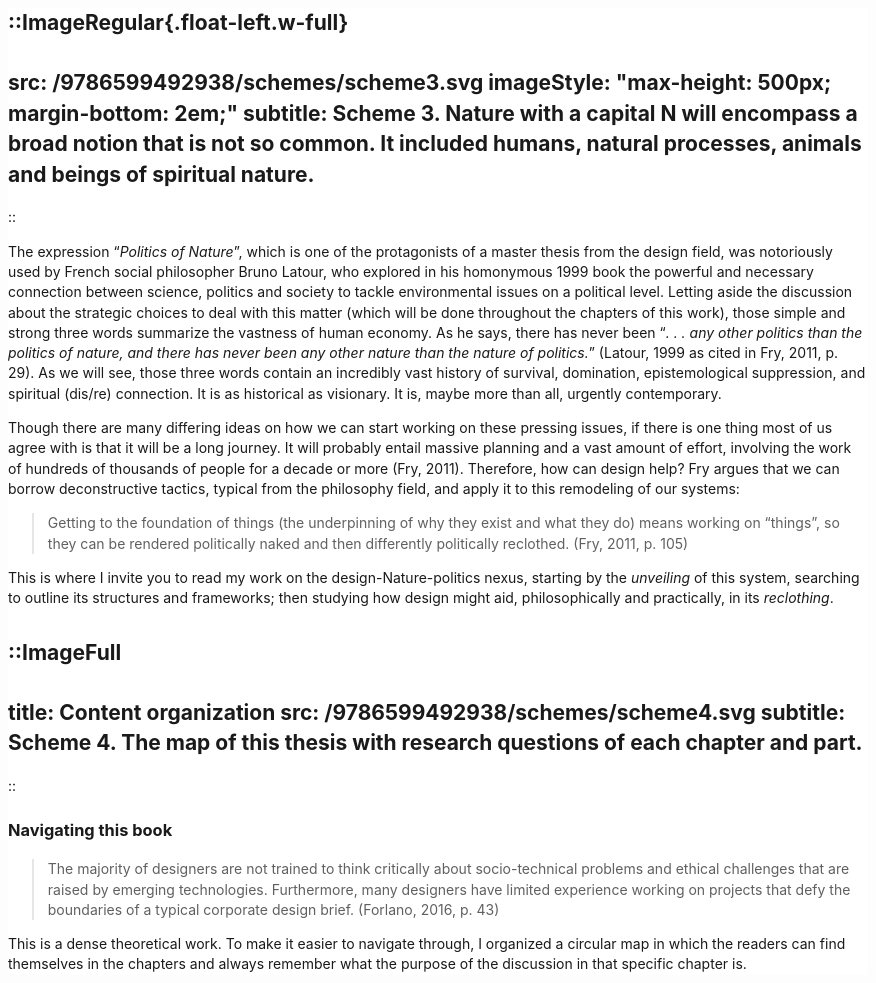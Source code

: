 ::ImageRegular{.float-left.w-full}
---
src: /9786599492938/schemes/scheme3.svg
imageStyle: "max-height: 500px; margin-bottom: 2em;"
subtitle: Scheme 3. Nature with a capital N will encompass a broad notion that is not so common. It included humans, natural processes, animals and beings of spiritual nature.
---
::

The expression “_Politics of Nature_”, which is one of the protagonists of a master thesis from the design field, was notoriously used by French social philosopher Bruno Latour, who explored in his homonymous 1999 book the powerful and necessary connection between science, politics and society to tackle environmental issues on a political level. Letting aside the discussion about the strategic choices to deal with this matter (which will be done throughout the chapters of this work), those simple and strong three words summarize the vastness of human economy. As he says, there has never been “_. . . any other politics than the politics of nature, and there has never been any other nature than the nature of politics._” (Latour, 1999 as cited in Fry, 2011, p. 29). As we will see, those three words contain an incredibly vast history of survival, domination, epistemological suppression, and spiritual (dis/re) connection. It is as historical as visionary. It is, maybe more than all, urgently contemporary. 

Though there are many differing ideas on how we can start working on these pressing issues, if there is one thing most of us agree with is that it will be a long journey. It will probably entail massive planning and a vast amount of effort, involving the work of hundreds of thousands of people for a decade or more (Fry, 2011). Therefore, how can design help? Fry argues that we can borrow deconstructive tactics, typical from the philosophy field, and apply it to this remodeling of our systems:  

> Getting to the foundation of things (the underpinning of why they exist and what they do) means working on “things”, so they can be rendered politically naked and then differently politically reclothed. (Fry, 2011, p. 105)

This is where I invite you to read my work on the design-Nature-politics nexus, starting by the _unveiling_ of this system, searching to outline its structures and frameworks; then studying how design might aid, philosophically and practically, in its _reclothing_.

::ImageFull
---
title: Content organization
src: /9786599492938/schemes/scheme4.svg
subtitle: Scheme 4. The map of this thesis with research questions of each chapter and part.
---
::

### Navigating this book

> The majority of designers are not trained to think critically about socio-technical problems and ethical challenges that are raised by emerging technologies. Furthermore, many designers have limited experience working on projects that defy the boundaries of a typical corporate design brief. (Forlano, 2016, p. 43) 

This is a dense theoretical work. To make it easier to navigate through, I organized a circular map in which the readers can find themselves in the chapters and always remember what the purpose of the discussion in that specific chapter is.
